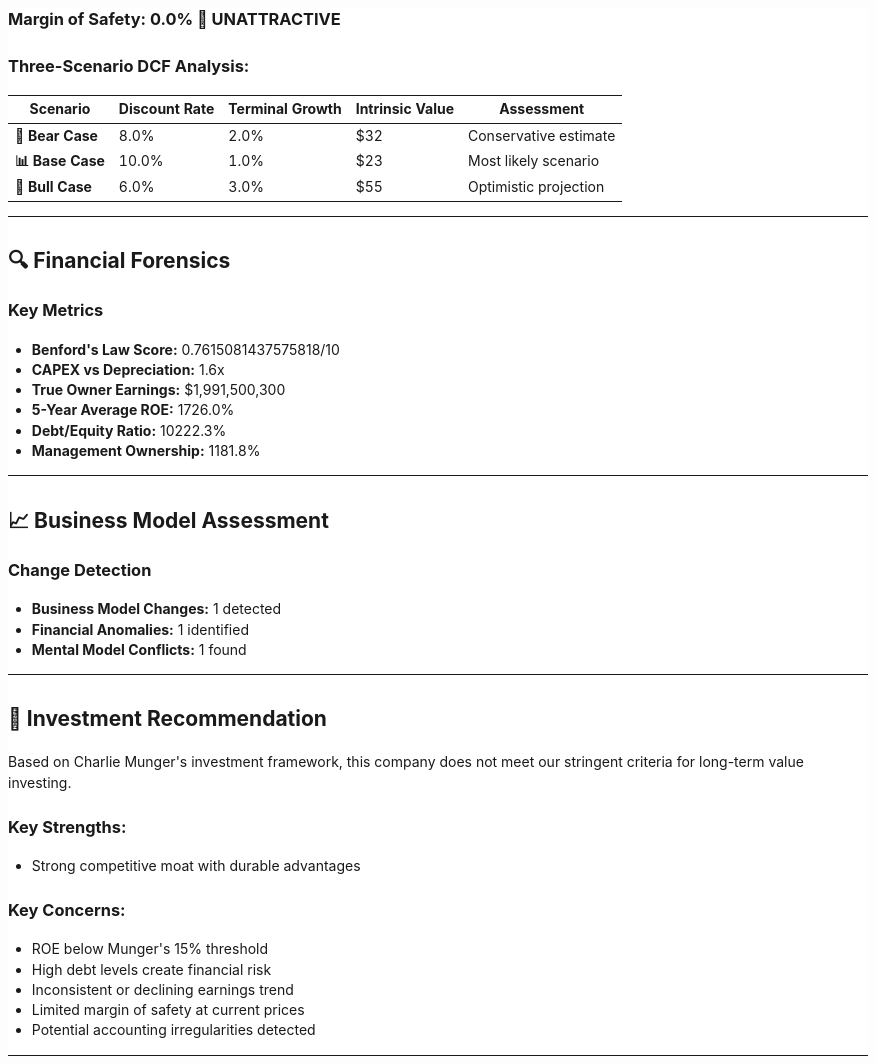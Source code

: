 ### **Margin of Safety: 0.0% 🔴 **UNATTRACTIVE****

### Three-Scenario DCF Analysis:

| Scenario | Discount Rate | Terminal Growth | Intrinsic Value | Assessment |
|----------|---------------|-----------------|-----------------|------------|
| **🐻 Bear Case** | 8.0% | 2.0% | $32 | Conservative estimate |
| **📊 Base Case** | 10.0% | 1.0% | $23 | Most likely scenario |
| **🚀 Bull Case** | 6.0% | 3.0% | $55 | Optimistic projection |

---

## 🔍 **Financial Forensics**

### Key Metrics
- **Benford's Law Score:** 0.7615081437575818/10
- **CAPEX vs Depreciation:** 1.6x
- **True Owner Earnings:** $1,991,500,300
- **5-Year Average ROE:** 1726.0%
- **Debt/Equity Ratio:** 10222.3%
- **Management Ownership:** 1181.8%

---

## 📈 **Business Model Assessment**

### Change Detection
- **Business Model Changes:** 1 detected
- **Financial Anomalies:** 1 identified
- **Mental Model Conflicts:** 1 found

---

## 🎯 **Investment Recommendation**

Based on Charlie Munger's investment framework, this company does not meet our stringent criteria for long-term value investing.

### Key Strengths:
- Strong competitive moat with durable advantages

### Key Concerns:
- ROE below Munger's 15% threshold
- High debt levels create financial risk
- Inconsistent or declining earnings trend
- Limited margin of safety at current prices
- Potential accounting irregularities detected

---